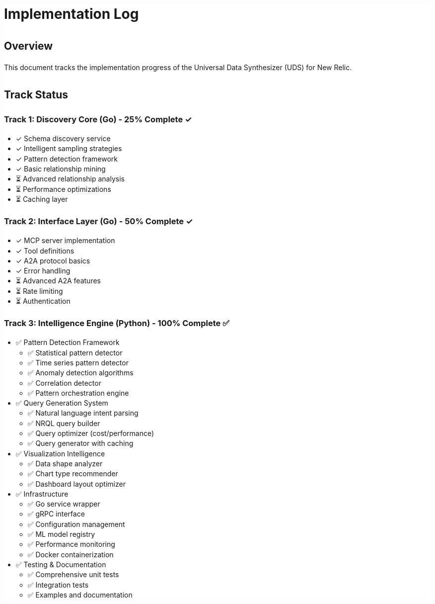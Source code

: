 # Implementation Log

## Overview

This document tracks the implementation progress of the Universal Data Synthesizer (UDS) for New Relic.

## Track Status

### Track 1: Discovery Core (Go) - 25% Complete ✓
- ✓ Schema discovery service
- ✓ Intelligent sampling strategies  
- ✓ Pattern detection framework
- ✓ Basic relationship mining
- ⏳ Advanced relationship analysis
- ⏳ Performance optimizations
- ⏳ Caching layer

### Track 2: Interface Layer (Go) - 50% Complete ✓
- ✓ MCP server implementation
- ✓ Tool definitions
- ✓ A2A protocol basics
- ✓ Error handling
- ⏳ Advanced A2A features
- ⏳ Rate limiting
- ⏳ Authentication

### Track 3: Intelligence Engine (Python) - 100% Complete ✅
- ✅ Pattern Detection Framework
  - ✅ Statistical pattern detector
  - ✅ Time series pattern detector
  - ✅ Anomaly detection algorithms
  - ✅ Correlation detector
  - ✅ Pattern orchestration engine
- ✅ Query Generation System
  - ✅ Natural language intent parsing
  - ✅ NRQL query builder
  - ✅ Query optimizer (cost/performance)
  - ✅ Query generator with caching
- ✅ Visualization Intelligence
  - ✅ Data shape analyzer
  - ✅ Chart type recommender
  - ✅ Dashboard layout optimizer
- ✅ Infrastructure
  - ✅ Go service wrapper
  - ✅ gRPC interface
  - ✅ Configuration management
  - ✅ ML model registry
  - ✅ Performance monitoring
  - ✅ Docker containerization
- ✅ Testing & Documentation
  - ✅ Comprehensive unit tests
  - ✅ Integration tests
  - ✅ Examples and documentation
